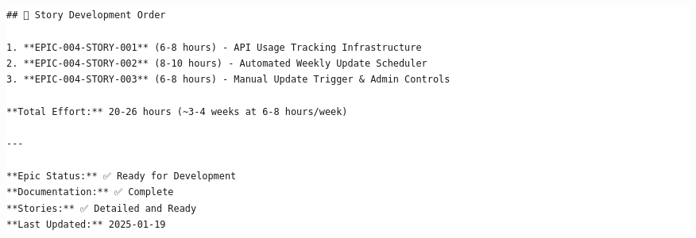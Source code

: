 ```
## 📅 Story Development Order

1. **EPIC-004-STORY-001** (6-8 hours) - API Usage Tracking Infrastructure
2. **EPIC-004-STORY-002** (8-10 hours) - Automated Weekly Update Scheduler
3. **EPIC-004-STORY-003** (6-8 hours) - Manual Update Trigger & Admin Controls

**Total Effort:** 20-26 hours (~3-4 weeks at 6-8 hours/week)

---

**Epic Status:** ✅ Ready for Development
**Documentation:** ✅ Complete
**Stories:** ✅ Detailed and Ready
**Last Updated:** 2025-01-19
